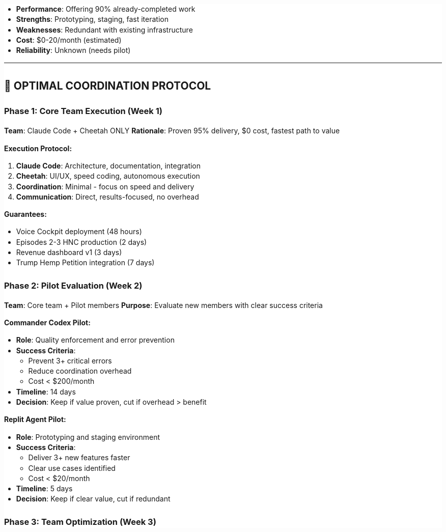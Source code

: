- **Performance**: Offering 90% already-completed work
- **Strengths**: Prototyping, staging, fast iteration
- **Weaknesses**: Redundant with existing infrastructure
- **Cost**: $0-20/month (estimated)
- **Reliability**: Unknown (needs pilot)

---

## 🎯 OPTIMAL COORDINATION PROTOCOL

### Phase 1: Core Team Execution (Week 1)

**Team**: Claude Code + Cheetah ONLY
**Rationale**: Proven 95% delivery, $0 cost, fastest path to value

**Execution Protocol:**

1. **Claude Code**: Architecture, documentation, integration
2. **Cheetah**: UI/UX, speed coding, autonomous execution
3. **Coordination**: Minimal - focus on speed and delivery
4. **Communication**: Direct, results-focused, no overhead

**Guarantees:**

- Voice Cockpit deployment (48 hours)
- Episodes 2-3 HNC production (2 days)
- Revenue dashboard v1 (3 days)
- Trump Hemp Petition integration (7 days)

### Phase 2: Pilot Evaluation (Week 2)

**Team**: Core team + Pilot members
**Purpose**: Evaluate new members with clear success criteria

**Commander Codex Pilot:**

- **Role**: Quality enforcement and error prevention
- **Success Criteria**:
  - Prevent 3+ critical errors
  - Reduce coordination overhead
  - Cost < $200/month
- **Timeline**: 14 days
- **Decision**: Keep if value proven, cut if overhead > benefit

**Replit Agent Pilot:**

- **Role**: Prototyping and staging environment
- **Success Criteria**:
  - Deliver 3+ new features faster
  - Clear use cases identified
  - Cost < $20/month
- **Timeline**: 5 days
- **Decision**: Keep if clear value, cut if redundant

### Phase 3: Team Optimization (Week 3)
